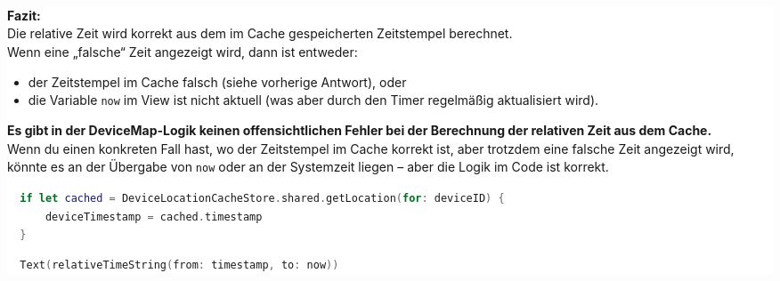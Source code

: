 **Fazit:**  
Die relative Zeit wird korrekt aus dem im Cache gespeicherten Zeitstempel berechnet.  
Wenn eine „falsche“ Zeit angezeigt wird, dann ist entweder:
- der Zeitstempel im Cache falsch (siehe vorherige Antwort), oder
- die Variable `now` im View ist nicht aktuell (was aber durch den Timer regelmäßig aktualisiert wird).

**Es gibt in der DeviceMap-Logik keinen offensichtlichen Fehler bei der Berechnung der relativen Zeit aus dem Cache.**  
Wenn du einen konkreten Fall hast, wo der Zeitstempel im Cache korrekt ist, aber trotzdem eine falsche Zeit angezeigt wird, könnte es an der Übergabe von `now` oder an der Systemzeit liegen – aber die Logik im Code ist korrekt.

```swift
  if let cached = DeviceLocationCacheStore.shared.getLocation(for: deviceID) {
      deviceTimestamp = cached.timestamp
  }
```

```swift
  Text(relativeTimeString(from: timestamp, to: now))
```

